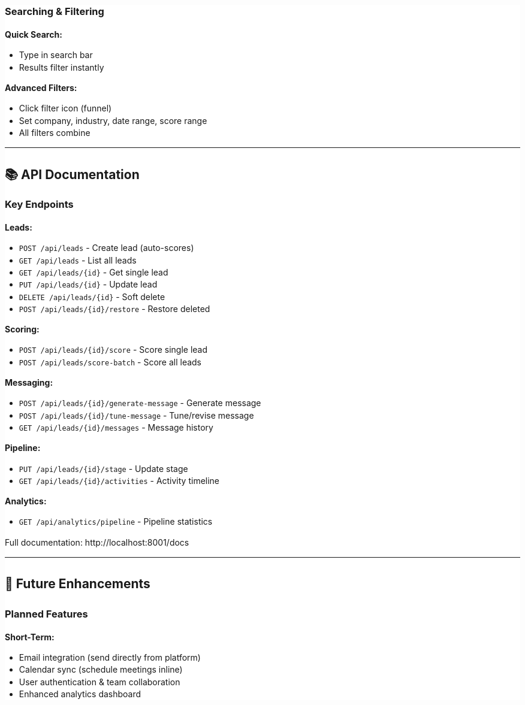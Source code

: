 ### Searching & Filtering

**Quick Search:**
- Type in search bar
- Results filter instantly

**Advanced Filters:**
- Click filter icon (funnel)
- Set company, industry, date range, score range
- All filters combine

---

## 📚 API Documentation

### Key Endpoints

**Leads:**
- `POST /api/leads` - Create lead (auto-scores)
- `GET /api/leads` - List all leads
- `GET /api/leads/{id}` - Get single lead
- `PUT /api/leads/{id}` - Update lead
- `DELETE /api/leads/{id}` - Soft delete
- `POST /api/leads/{id}/restore` - Restore deleted

**Scoring:**
- `POST /api/leads/{id}/score` - Score single lead
- `POST /api/leads/score-batch` - Score all leads

**Messaging:**
- `POST /api/leads/{id}/generate-message` - Generate message
- `POST /api/leads/{id}/tune-message` - Tune/revise message
- `GET /api/leads/{id}/messages` - Message history

**Pipeline:**
- `PUT /api/leads/{id}/stage` - Update stage
- `GET /api/leads/{id}/activities` - Activity timeline

**Analytics:**
- `GET /api/analytics/pipeline` - Pipeline statistics

Full documentation: http://localhost:8001/docs

---

## 🔮 Future Enhancements

### Planned Features

**Short-Term:**
- Email integration (send directly from platform)
- Calendar sync (schedule meetings inline)
- User authentication & team collaboration
- Enhanced analytics dashboard
